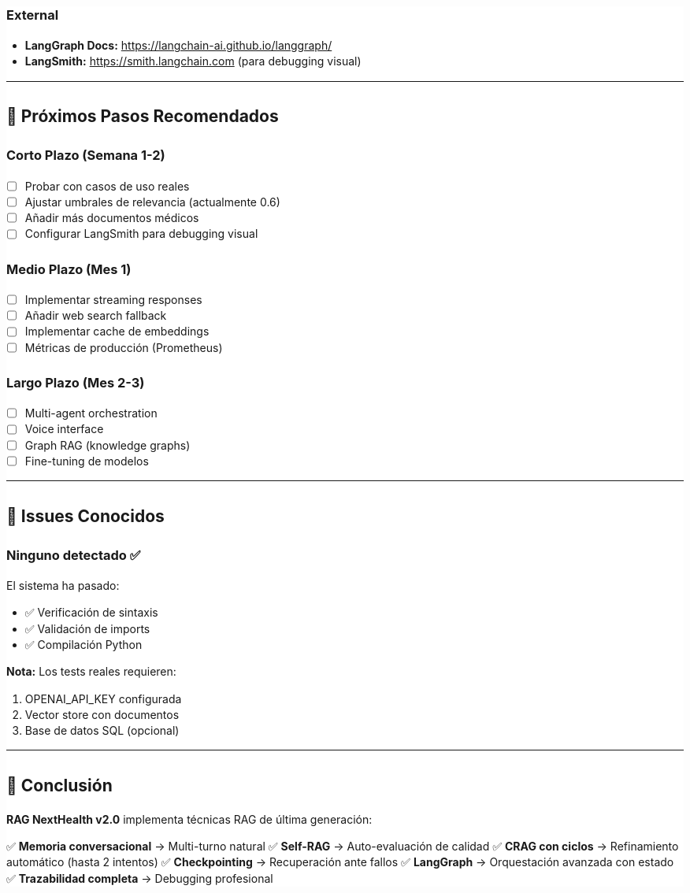 ### External
- **LangGraph Docs:** https://langchain-ai.github.io/langgraph/
- **LangSmith:** https://smith.langchain.com (para debugging visual)

---

## 🎯 Próximos Pasos Recomendados

### Corto Plazo (Semana 1-2)
- [ ] Probar con casos de uso reales
- [ ] Ajustar umbrales de relevancia (actualmente 0.6)
- [ ] Añadir más documentos médicos
- [ ] Configurar LangSmith para debugging visual

### Medio Plazo (Mes 1)
- [ ] Implementar streaming responses
- [ ] Añadir web search fallback
- [ ] Implementar cache de embeddings
- [ ] Métricas de producción (Prometheus)

### Largo Plazo (Mes 2-3)
- [ ] Multi-agent orchestration
- [ ] Voice interface
- [ ] Graph RAG (knowledge graphs)
- [ ] Fine-tuning de modelos

---

## 🐛 Issues Conocidos

### Ninguno detectado ✅

El sistema ha pasado:
- ✅ Verificación de sintaxis
- ✅ Validación de imports
- ✅ Compilación Python

**Nota:** Los tests reales requieren:
1. OPENAI_API_KEY configurada
2. Vector store con documentos
3. Base de datos SQL (opcional)

---

## 🎉 Conclusión

**RAG NextHealth v2.0** implementa técnicas RAG de última generación:

✅ **Memoria conversacional** → Multi-turno natural
✅ **Self-RAG** → Auto-evaluación de calidad
✅ **CRAG con ciclos** → Refinamiento automático (hasta 2 intentos)
✅ **Checkpointing** → Recuperación ante fallos
✅ **LangGraph** → Orquestación avanzada con estado
✅ **Trazabilidad completa** → Debugging profesional
